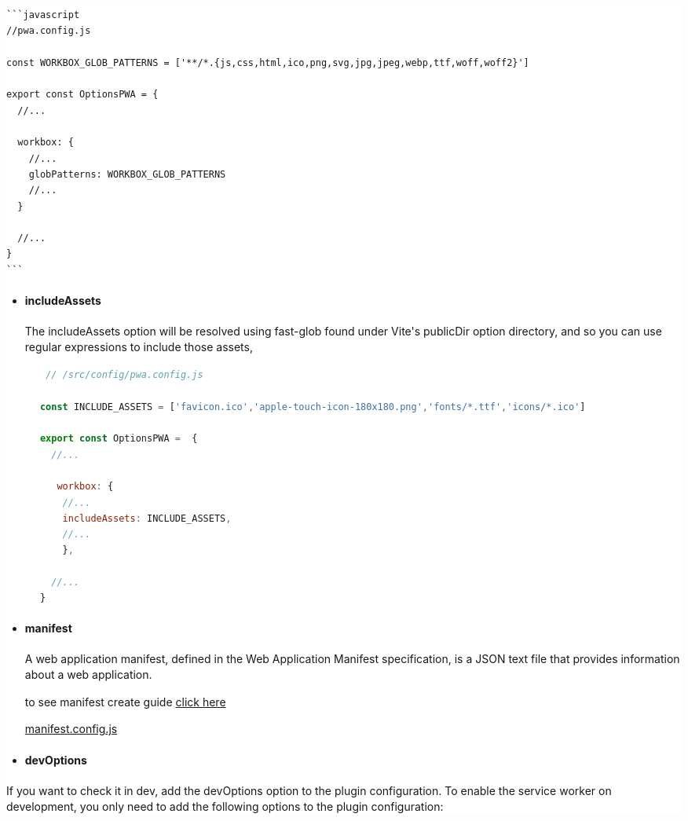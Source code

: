     ```javascript
    //pwa.config.js

    const WORKBOX_GLOB_PATTERNS = ['**/*.{js,css,html,ico,png,svg,jpg,jpeg,webp,ttf,woff,woff2}']

    export const OptionsPWA = {
      //...

      workbox: {
        //...
        globPatterns: WORKBOX_GLOB_PATTERNS
        //...
      }

      //...
    }
    ```

- #### includeAssets

  The includeAssets option will be resolved using
  fast-glob found under Vite's publicDir option directory,
  and so you can use regular expressions to include those assets,

```javascript
       // /src/config/pwa.config.js

      const INCLUDE_ASSETS = ['favicon.ico','apple-touch-icon-180x180.png','fonts/*.ttf','icons/*.ico']

      export const OptionsPWA =  {
        //...

         workbox: {
          //...
          includeAssets: INCLUDE_ASSETS,
          //...
          },

        //...
      }
```

- #### manifest

  A web application manifest, defined in the Web Application Manifest specification, is a JSON text file that provides information about a web application.

  to see manifest create guide [click here](#manifest-config-file)

  [manifest.config.js](manifest.config.js)

- #### devOptions

If you want to check it in dev, add the devOptions option to the plugin configuration.
To enable the service worker on development, you only need to add the following options to the plugin configuration:
